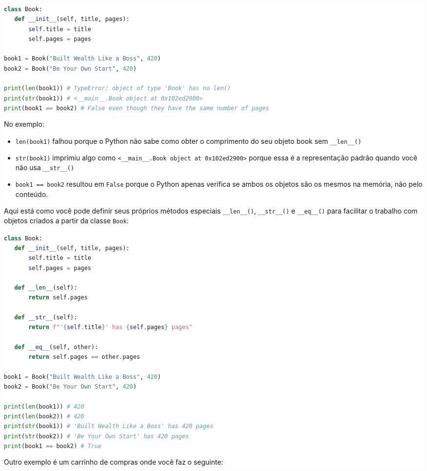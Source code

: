 ```python
class Book:
   def __init__(self, title, pages):
       self.title = title
       self.pages = pages

book1 = Book("Built Wealth Like a Boss", 420)
book2 = Book("Be Your Own Start", 420)

print(len(book1)) # TypeError: object of type 'Book' has no len()
print(str(book1)) # <__main__.Book object at 0x102ed2900>
print(book1 == book2) # False even though they have the same number of pages
```

No exemplo:

- `len(book1)` falhou porque o Python não sabe como obter o comprimento do seu objeto book sem `__len__()`
    
- `str(book1)` imprimiu algo como `<__main__.Book object at 0x102ed2900>` porque essa é a representação padrão quando você não usa `__str__()`
    
- `book1 == book2` resultou em `False` porque o Python apenas verifica se ambos os objetos são os mesmos na memória, não pelo conteúdo.
    

Aqui está como você pode definir seus próprios métodos especiais `__len__()`, `__str__()` e `__eq__()` para facilitar o trabalho com objetos criados a partir da classe `Book`:

```python
class Book:
   def __init__(self, title, pages):
       self.title = title
       self.pages = pages

   def __len__(self):
       return self.pages

   def __str__(self):
       return f"'{self.title}' has {self.pages} pages"

   def __eq__(self, other):
       return self.pages == other.pages
  
book1 = Book("Built Wealth Like a Boss", 420)
book2 = Book("Be Your Own Start", 420)

print(len(book1)) # 420
print(len(book2)) # 420
print(str(book1)) # 'Built Wealth Like a Boss' has 420 pages
print(str(book2)) # 'Be Your Own Start' has 420 pages
print(book1 == book2) # True
```

Outro exemplo é um carrinho de compras onde você faz o seguinte:
